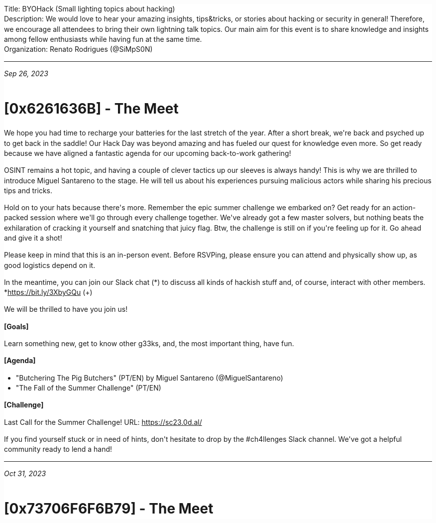 Title: BYOHack (Small lighting topics about hacking)   
Description: We would love to hear your amazing insights, tips&tricks, or stories about hacking or security in general! Therefore, we encourage all attendees to bring their own lightning talk topics. Our main aim for this event is to share knowledge and insights among fellow enthusiasts while having fun at the same time.   
Organization: Renato Rodrigues (@SiMpS0N)   


---------
_Sep 26, 2023_
# [0x6261636B] - The Meet

We hope you had time to recharge your batteries for the last stretch of the year. After a short break, we're back and psyched up to get back in the saddle! Our Hack Day was beyond amazing and has fueled our quest for knowledge even more. So get ready because we have aligned a fantastic agenda for our upcoming back-to-work gathering!

OSINT remains a hot topic, and having a couple of clever tactics up our sleeves is always handy! This is why we are thrilled to introduce Miguel Santareno to the stage. He will tell us about his experiences pursuing malicious actors while sharing his precious tips and tricks.

Hold on to your hats because there's more. Remember the epic summer challenge we embarked on? Get ready for an action-packed session where we'll go through every challenge together. We've already got a few master solvers, but nothing beats the exhilaration of cracking it yourself and snatching that juicy flag. Btw, the challenge is still on if you're feeling up for it. Go ahead and give it a shot!

Please keep in mind that this is an in-person event. Before RSVPing, please ensure you can attend and physically show up, as good logistics depend on it.

In the meantime, you can join our Slack chat (*) to discuss all kinds of hackish stuff and, of course, interact with other members.
*https://bit.ly/3XbyGQu (+)

We will be thrilled to have you join us!

**\[Goals\]**

Learn something new, get to know other g33ks, and, the most important thing, have fun.

**\[Agenda\]**

- "Butchering The Pig Butchers" (PT/EN) by Miguel Santareno (@MiguelSantareno)
- "The Fall of the Summer Challenge" (PT/EN)

**\[Challenge\]**

Last Call for the Summer Challenge! URL: https://sc23.0d.al/

If you find yourself stuck or in need of hints, don't hesitate to drop by the #ch4llenges Slack channel. We've got a helpful community ready to lend a hand!


---------
_Oct 31, 2023_
# [0x73706F6F6B79] - The Meet
